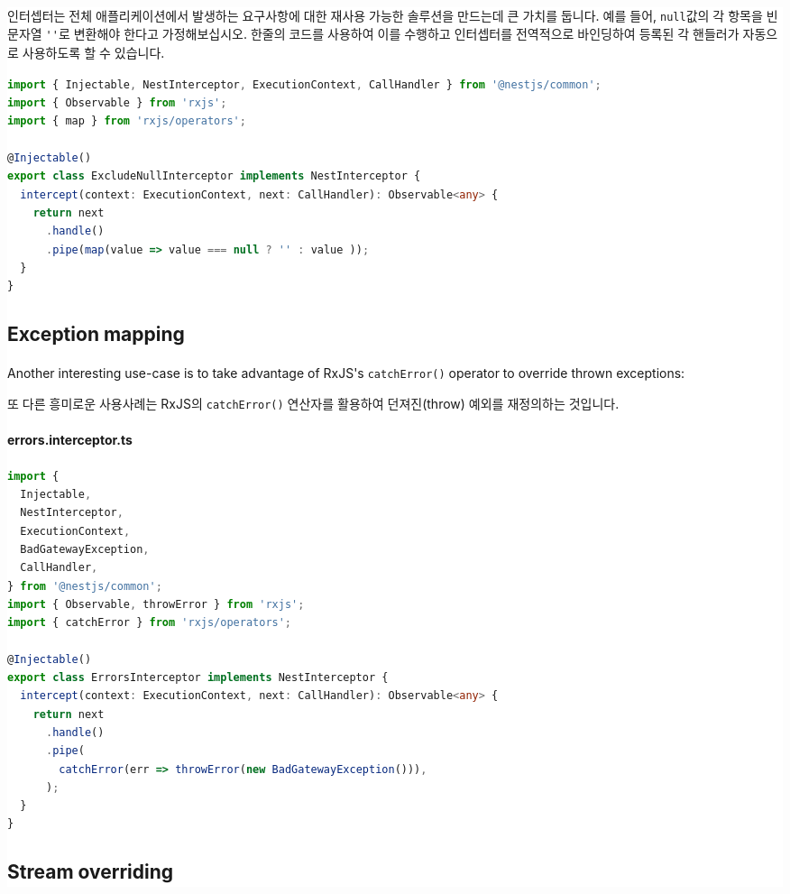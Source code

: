 인터셉터는 전체 애플리케이션에서 발생하는 요구사항에 대한 재사용 가능한 솔루션을 만드는데 큰 가치를 둡니다. 예를 들어, `null`값의 각 항목을 빈 문자열 `''`로 변환해야 한다고 가정해보십시오. 한줄의 코드를 사용하여 이를 수행하고 인터셉터를 전역적으로 바인딩하여 등록된 각 핸들러가 자동으로 사용하도록 할 수 있습니다.

```typescript
import { Injectable, NestInterceptor, ExecutionContext, CallHandler } from '@nestjs/common';
import { Observable } from 'rxjs';
import { map } from 'rxjs/operators';

@Injectable()
export class ExcludeNullInterceptor implements NestInterceptor {
  intercept(context: ExecutionContext, next: CallHandler): Observable<any> {
    return next
      .handle()
      .pipe(map(value => value === null ? '' : value ));
  }
}
```



## Exception mapping

Another interesting use-case is to take advantage of RxJS's `catchError()` operator to override thrown exceptions:

또 다른 흥미로운 사용사례는 RxJS의 `catchError()` 연산자를 활용하여 던져진(throw) 예외를 재정의하는 것입니다.

#### errors.interceptor.ts

```typescript
import {
  Injectable,
  NestInterceptor,
  ExecutionContext,
  BadGatewayException,
  CallHandler,
} from '@nestjs/common';
import { Observable, throwError } from 'rxjs';
import { catchError } from 'rxjs/operators';

@Injectable()
export class ErrorsInterceptor implements NestInterceptor {
  intercept(context: ExecutionContext, next: CallHandler): Observable<any> {
    return next
      .handle()
      .pipe(
        catchError(err => throwError(new BadGatewayException())),
      );
  }
}
```



## Stream overriding
